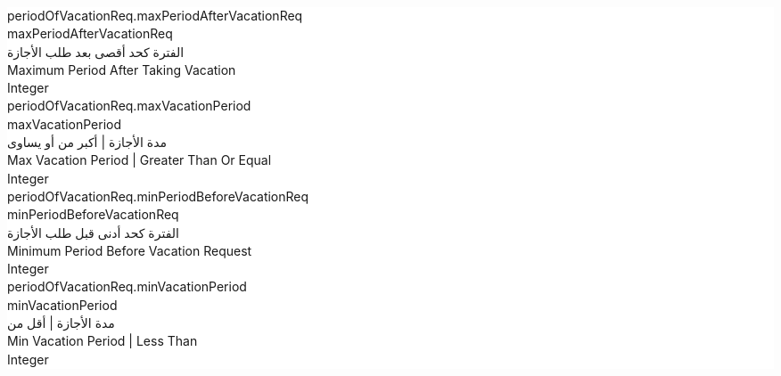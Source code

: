 </div>

<div class="row searchable" id="periodOfVacationReq.maxPeriodAfterVacationReq">
<div class="cell" data-label="Property">periodOfVacationReq.maxPeriodAfterVacationReq</div>
<div class="cell" data-label="Column">maxPeriodAfterVacationReq</div>
<div class="cell" data-label="Arabic">الفترة كحد أقصى بعد طلب الأجازة</div>
<div class="cell" data-label="English">Maximum Period After Taking Vacation</div>
<div class="cell" data-label="Type">Integer</div>

</div>

<div class="row searchable" id="periodOfVacationReq.maxVacationPeriod">
<div class="cell" data-label="Property">periodOfVacationReq.maxVacationPeriod</div>
<div class="cell" data-label="Column">maxVacationPeriod</div>
<div class="cell" data-label="Arabic">مدة الأجازة | أكبر من أو يساوى</div>
<div class="cell" data-label="English">Max Vacation Period | Greater Than Or Equal</div>
<div class="cell" data-label="Type">Integer</div>

</div>

<div class="row searchable" id="periodOfVacationReq.minPeriodBeforeVacationReq">
<div class="cell" data-label="Property">periodOfVacationReq.minPeriodBeforeVacationReq</div>
<div class="cell" data-label="Column">minPeriodBeforeVacationReq</div>
<div class="cell" data-label="Arabic">الفترة كحد أدنى قبل طلب الأجازة</div>
<div class="cell" data-label="English">Minimum Period Before Vacation Request</div>
<div class="cell" data-label="Type">Integer</div>

</div>

<div class="row searchable" id="periodOfVacationReq.minVacationPeriod">
<div class="cell" data-label="Property">periodOfVacationReq.minVacationPeriod</div>
<div class="cell" data-label="Column">minVacationPeriod</div>
<div class="cell" data-label="Arabic">مدة الأجازة | أقل من</div>
<div class="cell" data-label="English">Min Vacation Period | Less Than</div>
<div class="cell" data-label="Type">Integer</div>

</div>


</div>

